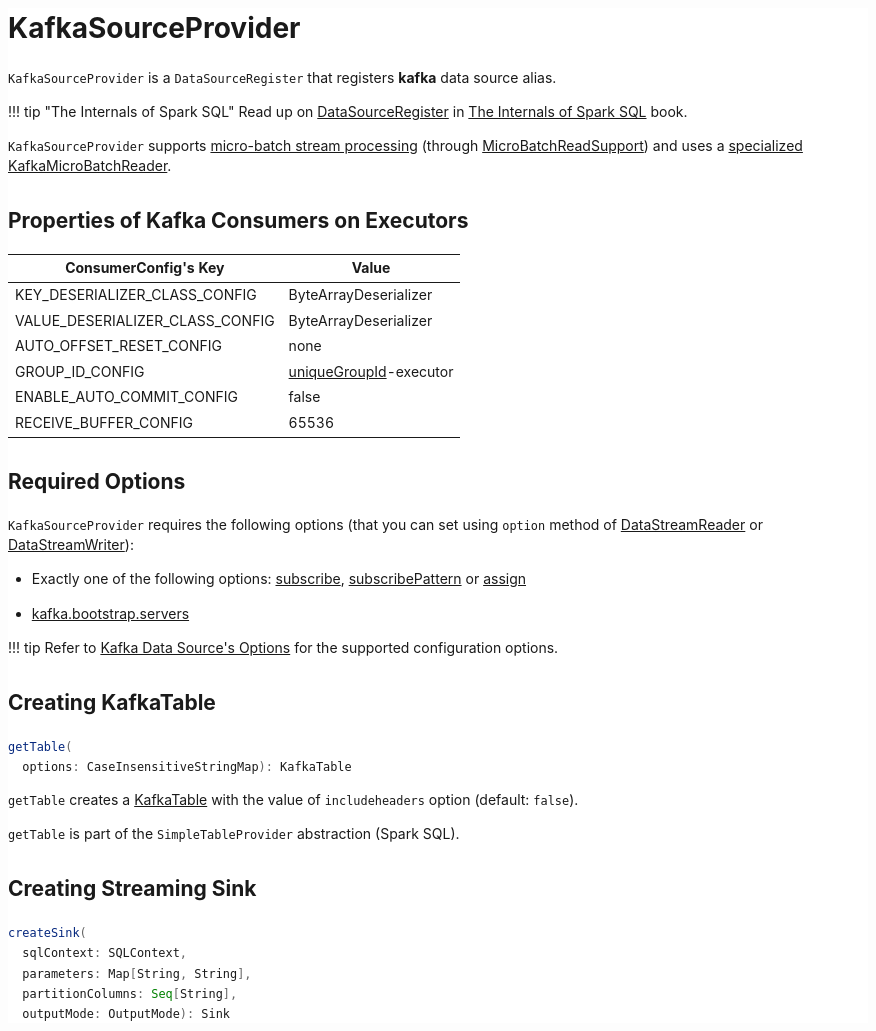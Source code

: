 # KafkaSourceProvider

`KafkaSourceProvider` is a `DataSourceRegister` that registers **kafka** data source alias.

!!! tip "The Internals of Spark SQL"
    Read up on [DataSourceRegister](https://jaceklaskowski.github.io/mastering-spark-sql-book/spark-sql-DataSourceRegister) in [The Internals of Spark SQL](https://jaceklaskowski.github.io/mastering-spark-sql-book/) book.

`KafkaSourceProvider` supports [micro-batch stream processing](../micro-batch-stream-processing.md) (through [MicroBatchReadSupport](../spark-sql-streaming-MicroBatchReadSupport.md)) and uses a [specialized KafkaMicroBatchReader](#createMicroBatchReader).

## Properties of Kafka Consumers on Executors

ConsumerConfig's Key | Value
---------------------|----------
 KEY_DESERIALIZER_CLASS_CONFIG | ByteArrayDeserializer
 VALUE_DESERIALIZER_CLASS_CONFIG | ByteArrayDeserializer
 AUTO_OFFSET_RESET_CONFIG | none
 GROUP_ID_CONFIG | [uniqueGroupId](#uniqueGroupId)-executor
 ENABLE_AUTO_COMMIT_CONFIG | false
 RECEIVE_BUFFER_CONFIG | 65536

## Required Options

`KafkaSourceProvider` requires the following options (that you can set using `option` method of [DataStreamReader](../spark-sql-streaming-DataStreamReader.md) or [DataStreamWriter](../DataStreamWriter.md)):

* Exactly one of the following options: [subscribe](index.md#subscribe), [subscribePattern](index.md#subscribePattern) or [assign](index.md#assign)

* [kafka.bootstrap.servers](index.md#kafka.bootstrap.servers)

!!! tip
    Refer to [Kafka Data Source's Options](index.md#options) for the supported configuration options.

## <span id="getTable"> Creating KafkaTable

```scala
getTable(
  options: CaseInsensitiveStringMap): KafkaTable
```

`getTable` creates a [KafkaTable](KafkaTable.md) with the value of `includeheaders` option (default: `false`).

`getTable` is part of the `SimpleTableProvider` abstraction (Spark SQL).

## <span id="createSink"> Creating Streaming Sink

```scala
createSink(
  sqlContext: SQLContext,
  parameters: Map[String, String],
  partitionColumns: Seq[String],
  outputMode: OutputMode): Sink
```
